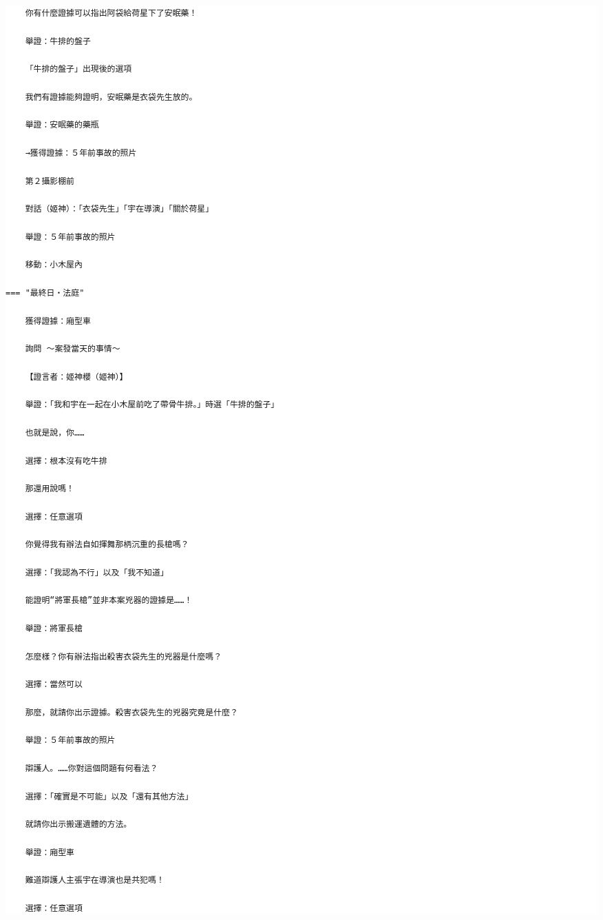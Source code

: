 		你有什麼證據可以指出阿袋給荷星下了安眠藥！

		舉證：牛排的盤子

		「牛排的盤子」出現後的選項

		我們有證據能夠證明，安眠藥是衣袋先生放的。

		舉證：安眠藥的藥瓶

		→獲得證據：５年前事故的照片

		第２攝影棚前

		對話（姬神）：「衣袋先生」「宇在導演」「關於荷星」

		舉證：５年前事故的照片

		移動：小木屋內

	=== "最終日‧法庭"

		獲得證據：廂型車

		詢問 ～案發當天的事情～

		【證言者：姬神櫻（姬神）】

		舉證：「我和宇在一起在小木屋前吃了帶骨牛排。」時選「牛排的盤子」

		也就是說，你……

		選擇：根本沒有吃牛排

		那還用說嗎！

		選擇：任意選項

		你覺得我有辦法自如揮舞那柄沉重的長槍嗎？

		選擇：「我認為不行」以及「我不知道」

		能證明“將軍長槍”並非本案兇器的證據是……！

		舉證：將軍長槍

		怎麼樣？你有辦法指出殺害衣袋先生的兇器是什麼嗎？

		選擇：當然可以

		那麼，就請你出示證據。殺害衣袋先生的兇器究竟是什麼？

		舉證：５年前事故的照片

		辯護人。……你對這個問題有何看法？

		選擇：「確實是不可能」以及「還有其他方法」

		就請你出示搬運遺體的方法。

		舉證：廂型車

		難道辯護人主張宇在導演也是共犯嗎！

		選擇：任意選項
